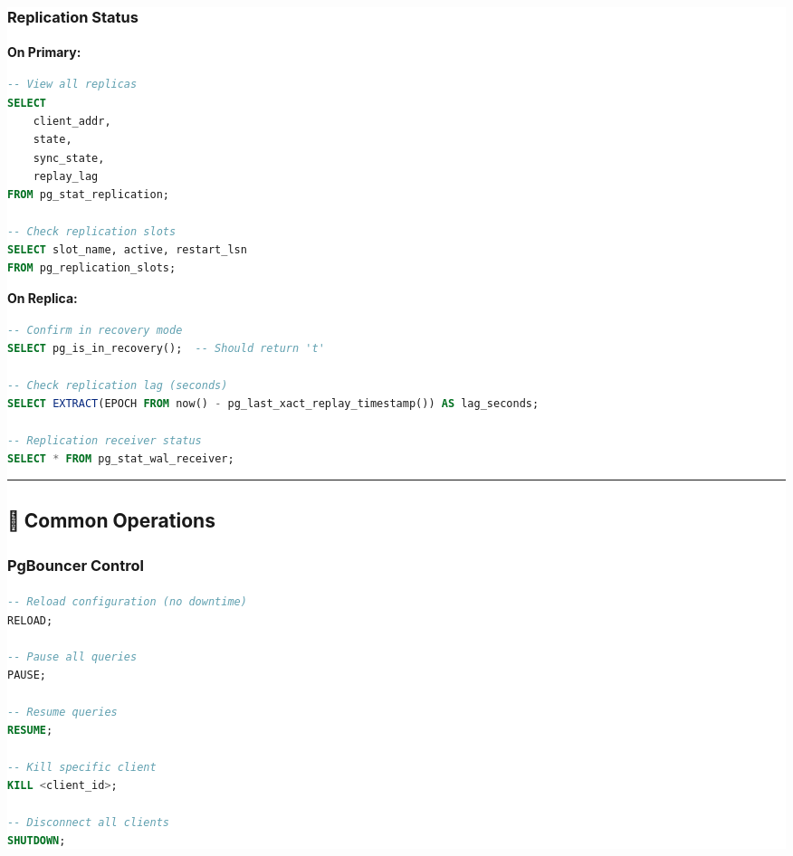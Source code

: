 ### Replication Status

**On Primary:**

```sql
-- View all replicas
SELECT
    client_addr,
    state,
    sync_state,
    replay_lag
FROM pg_stat_replication;

-- Check replication slots
SELECT slot_name, active, restart_lsn
FROM pg_replication_slots;
```

**On Replica:**

```sql
-- Confirm in recovery mode
SELECT pg_is_in_recovery();  -- Should return 't'

-- Check replication lag (seconds)
SELECT EXTRACT(EPOCH FROM now() - pg_last_xact_replay_timestamp()) AS lag_seconds;

-- Replication receiver status
SELECT * FROM pg_stat_wal_receiver;
```

---

## 🔧 Common Operations

### PgBouncer Control

```sql
-- Reload configuration (no downtime)
RELOAD;

-- Pause all queries
PAUSE;

-- Resume queries
RESUME;

-- Kill specific client
KILL <client_id>;

-- Disconnect all clients
SHUTDOWN;
```
